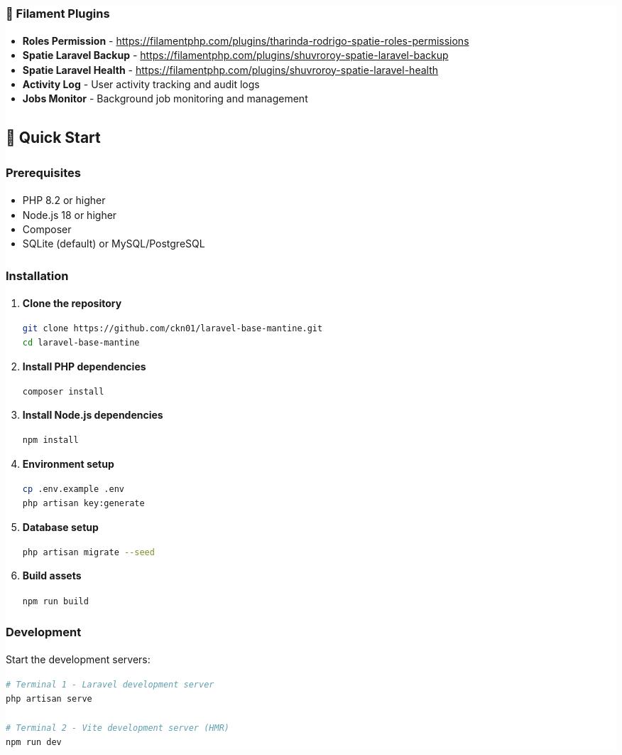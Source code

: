 ### 🔌 Filament Plugins
- **Roles Permission** - https://filamentphp.com/plugins/tharinda-rodrigo-spatie-roles-permissions
- **Spatie Laravel Backup** - https://filamentphp.com/plugins/shuvroroy-spatie-laravel-backup
- **Spatie Laravel Health** - https://filamentphp.com/plugins/shuvroroy-spatie-laravel-health
- **Activity Log** - User activity tracking and audit logs
- **Jobs Monitor** - Background job monitoring and management


## 🚀 Quick Start

### Prerequisites
- PHP 8.2 or higher
- Node.js 18 or higher
- Composer
- SQLite (default) or MySQL/PostgreSQL

### Installation

1. **Clone the repository**
   ```bash
   git clone https://github.com/ckn01/laravel-base-mantine.git
   cd laravel-base-mantine
   ```

2. **Install PHP dependencies**
   ```bash
   composer install
   ```

3. **Install Node.js dependencies**
   ```bash
   npm install
   ```

4. **Environment setup**
   ```bash
   cp .env.example .env
   php artisan key:generate
   ```

5. **Database setup**
   ```bash
   php artisan migrate --seed
   ```

6. **Build assets**
   ```bash
   npm run build
   ```

### Development

Start the development servers:

```bash
# Terminal 1 - Laravel development server
php artisan serve

# Terminal 2 - Vite development server (HMR)
npm run dev
```
